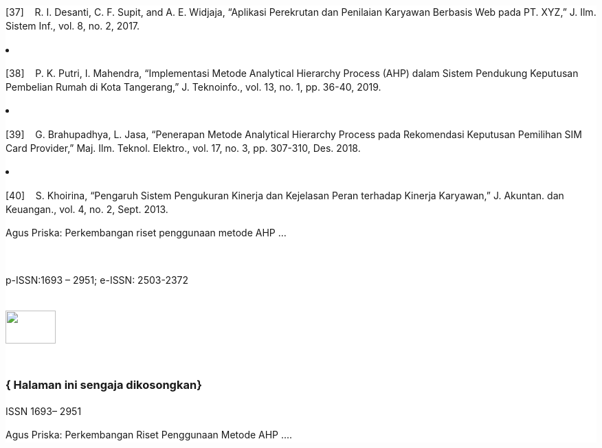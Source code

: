 <p><span class="font0">[37] &nbsp;&nbsp;&nbsp;R. I. Desanti, C. F. Supit, and A. E. Widjaja, “Aplikasi Perekrutan dan Penilaian Karyawan Berbasis Web pada PT. XYZ,” J. Ilm. Sistem Inf., vol. 8, no. 2, 2017.</span></p></li>
<li>
<p><span class="font0">[38] &nbsp;&nbsp;&nbsp;P. K. Putri, I. Mahendra, “Implementasi Metode Analytical Hierarchy Process (AHP) dalam Sistem Pendukung Keputusan Pembelian Rumah di Kota Tangerang,” J. Teknoinfo., vol. 13, no. 1, pp. 36-40, 2019.</span></p></li>
<li>
<p><span class="font0">[39] &nbsp;&nbsp;&nbsp;G. Brahupadhya, L. Jasa, “Penerapan Metode Analytical Hierarchy Process pada Rekomendasi Keputusan Pemilihan SIM Card Provider,” Maj. Ilm. Teknol. Elektro., vol. 17, no. 3, pp. 307-310, Des. 2018.</span></p></li>
<li>
<p><span class="font0">[40] &nbsp;&nbsp;&nbsp;S. Khoirina, “Pengaruh Sistem Pengukuran Kinerja dan Kejelasan Peran terhadap Kinerja Karyawan,” J. Akuntan. dan Keuangan., vol. 4, no. 2, Sept. 2013.</span></p>
<div>
<p><span class="font5">Agus Priska: Perkembangan riset penggunaan metode AHP …</span></p>
</div><br clear="all">
<div>
<p><span class="font5">p-ISSN:1693 – 2951; e-ISSN: 2503-2372</span></p>
</div><br clear="all">
<div><img src="https://jurnal.harianregional.com/media/72608-13.jpg" alt="" style="width:55pt;height:36pt;">
</div><br clear="all"></li></ul>
<h3><a name="bookmark16"></a><span class="font6"><a name="bookmark17"></a>{ Halaman ini sengaja dikosongkan}</span></h3>
<p><span class="font5">ISSN 1693– 2951</span></p>
<p><span class="font5">Agus Priska: Perkembangan Riset Penggunaan Metode AHP ....</span></p>